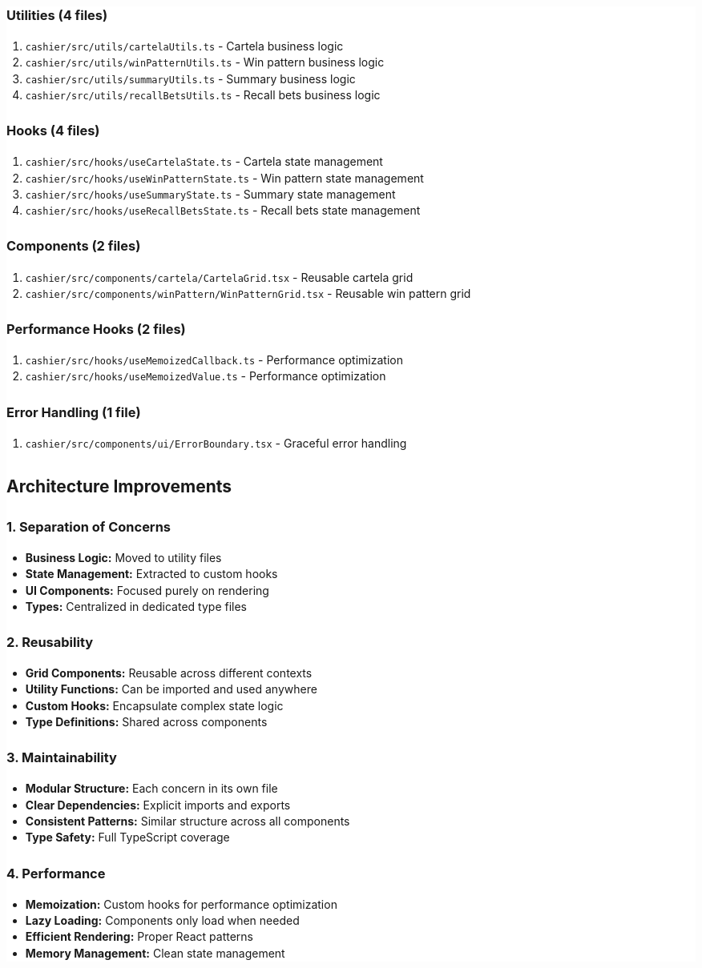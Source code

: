 ### Utilities (4 files)
1. `cashier/src/utils/cartelaUtils.ts` - Cartela business logic
2. `cashier/src/utils/winPatternUtils.ts` - Win pattern business logic
3. `cashier/src/utils/summaryUtils.ts` - Summary business logic
4. `cashier/src/utils/recallBetsUtils.ts` - Recall bets business logic

### Hooks (4 files)
1. `cashier/src/hooks/useCartelaState.ts` - Cartela state management
2. `cashier/src/hooks/useWinPatternState.ts` - Win pattern state management
3. `cashier/src/hooks/useSummaryState.ts` - Summary state management
4. `cashier/src/hooks/useRecallBetsState.ts` - Recall bets state management

### Components (2 files)
1. `cashier/src/components/cartela/CartelaGrid.tsx` - Reusable cartela grid
2. `cashier/src/components/winPattern/WinPatternGrid.tsx` - Reusable win pattern grid

### Performance Hooks (2 files)
1. `cashier/src/hooks/useMemoizedCallback.ts` - Performance optimization
2. `cashier/src/hooks/useMemoizedValue.ts` - Performance optimization

### Error Handling (1 file)
1. `cashier/src/components/ui/ErrorBoundary.tsx` - Graceful error handling

## Architecture Improvements

### 1. Separation of Concerns
- **Business Logic:** Moved to utility files
- **State Management:** Extracted to custom hooks
- **UI Components:** Focused purely on rendering
- **Types:** Centralized in dedicated type files

### 2. Reusability
- **Grid Components:** Reusable across different contexts
- **Utility Functions:** Can be imported and used anywhere
- **Custom Hooks:** Encapsulate complex state logic
- **Type Definitions:** Shared across components

### 3. Maintainability
- **Modular Structure:** Each concern in its own file
- **Clear Dependencies:** Explicit imports and exports
- **Consistent Patterns:** Similar structure across all components
- **Type Safety:** Full TypeScript coverage

### 4. Performance
- **Memoization:** Custom hooks for performance optimization
- **Lazy Loading:** Components only load when needed
- **Efficient Rendering:** Proper React patterns
- **Memory Management:** Clean state management
